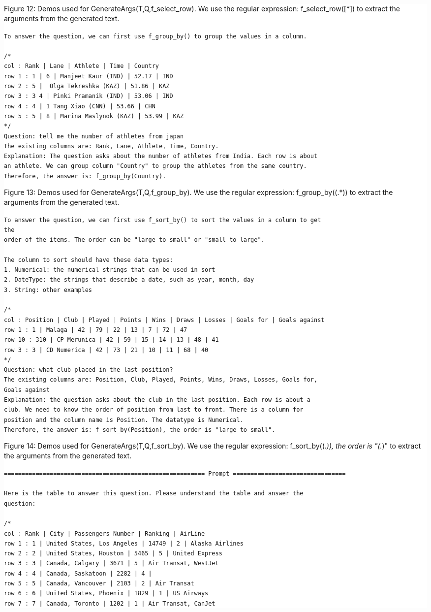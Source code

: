 Figure 12: Demos used for GenerateArgs(T,Q,f\_select\_row). We use the regular expression: f\_select\_row([*]) to extract the arguments from the generated text.

```
To answer the question, we can first use f_group_by() to group the values in a column.

/*
col : Rank | Lane | Athlete | Time | Country
row 1 : 1 | 6 | Manjeet Kaur (IND) | 52.17 | IND
row 2 : 5 |  Olga Tekreshka (KAZ) | 51.86 | KAZ
row 3 : 3 4 | Pinki Pramanik (IND) | 53.06 | IND
row 4 : 4 | 1 Tang Xiao (CNN) | 53.66 | CHN
row 5 : 5 | 8 | Marina Maslynok (KAZ) | 53.99 | KAZ
*/
Question: tell me the number of athletes from japan
The existing columns are: Rank, Lane, Athlete, Time, Country.
Explanation: The question asks about the number of athletes from India. Each row is about
an athlete. We can group column "Country" to group the athletes from the same country.
Therefore, the answer is: f_group_by(Country).
```

Figure 13: Demos used for GenerateArgs(T,Q,f\_group\_by). We use the regular expression: f\_group\_by((.*)) to extract the arguments from the generated text.

```
To answer the question, we can first use f_sort_by() to sort the values in a column to get
the
order of the items. The order can be "large to small" or "small to large".

The column to sort should have these data types:
1. Numerical: the numerical strings that can be used in sort
2. DateType: the strings that describe a date, such as year, month, day
3. String: other examples

/*
col : Position | Club | Played | Points | Wins | Draws | Losses | Goals for | Goals against
row 1 : 1 | Malaga | 42 | 79 | 22 | 13 | 7 | 72 | 47
row 10 : 310 | CP Merunica | 42 | 59 | 15 | 14 | 13 | 48 | 41
row 3 : 3 | CD Numerica | 42 | 73 | 21 | 10 | 11 | 68 | 40
*/
Question: what club placed in the last position?
The existing columns are: Position, Club, Played, Points, Wins, Draws, Losses, Goals for,
Goals against
Explanation: the question asks about the club in the last position. Each row is about a
club. We need to know the order of position from last to front. There is a column for
position and the column name is Position. The datatype is Numerical.
Therefore, the answer is: f_sort_by(Position), the order is "large to small".
```

Figure 14: Demos used for GenerateArgs(T,Q,f\_sort\_by). We use the regular expression: f\_sort\_by((.*)), the order is "(.*)" to extract the arguments from the generated text.

```
========================================================= Prompt ================================

Here is the table to answer this question. Please understand the table and answer the
question:

/*
col : Rank | City | Passengers Number | Ranking | AirLine
row 1 : 1 | United States, Los Angeles | 14749 | 2 | Alaska Airlines
row 2 : 2 | United States, Houston | 5465 | 5 | United Express
row 3 : 3 | Canada, Calgary | 3671 | 5 | Air Transat, WestJet
row 4 : 4 | Canada, Saskatoon | 2282 | 4 |
row 5 : 5 | Canada, Vancouver | 2103 | 2 | Air Transat
row 6 : 6 | United States, Phoenix | 1829 | 1 | US Airways
row 7 : 7 | Canada, Toronto | 1202 | 1 | Air Transat, CanJet
```
